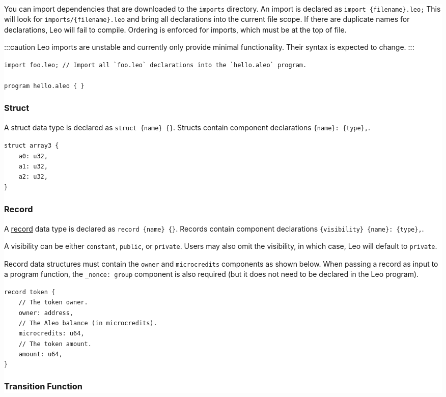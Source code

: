 You can import dependencies that are downloaded to the `imports` directory.
An import is declared as `import {filename}.leo;`
This will look for `imports/{filename}.leo` and bring all declarations into the current file scope.
If there are duplicate names for declarations, Leo will fail to compile.
Ordering is enforced for imports, which must be at the top of file.

:::caution
Leo imports are unstable and currently only provide minimal functionality.
Their syntax is expected to change.
:::

```leo showLineNumbers
import foo.leo; // Import all `foo.leo` declarations into the `hello.aleo` program.

program hello.aleo { }
```

### Struct

A struct data type is declared as `struct {name} {}`.
Structs contain component declarations `{name}: {type},`.

```leo showLineNumbers
struct array3 {
    a0: u32,
    a1: u32,
    a2: u32,
}
```

### Record

A [record](../concepts/02_records.md) data type is declared as `record {name} {}`.
Records contain component declarations `{visibility} {name}: {type},`.

A visibility can be either `constant`, `public`, or `private`.
Users may also omit the visibility, in which case, Leo will default to `private`.

Record data structures must contain the `owner` and `microcredits` components as shown below.
When passing a record as input to a program function, the `_nonce: group` component is also required
(but it does not need to be declared in the Leo program).

```aleo showLineNumbers
record token {
    // The token owner.
    owner: address,
    // The Aleo balance (in microcredits).
    microcredits: u64,
    // The token amount.
    amount: u64,
}
```

### Transition Function
